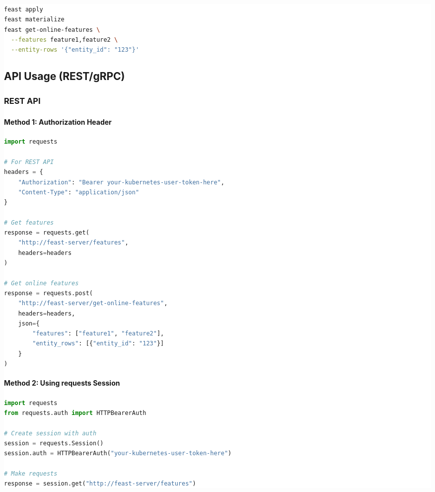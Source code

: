 ```bash
feast apply
feast materialize
feast get-online-features \
  --features feature1,feature2 \
  --entity-rows '{"entity_id": "123"}'
```

## API Usage (REST/gRPC)

### REST API

#### Method 1: Authorization Header

```python
import requests

# For REST API
headers = {
    "Authorization": "Bearer your-kubernetes-user-token-here",
    "Content-Type": "application/json"
}

# Get features
response = requests.get(
    "http://feast-server/features",
    headers=headers
)

# Get online features
response = requests.post(
    "http://feast-server/get-online-features",
    headers=headers,
    json={
        "features": ["feature1", "feature2"],
        "entity_rows": [{"entity_id": "123"}]
    }
)
```

#### Method 2: Using requests Session

```python
import requests
from requests.auth import HTTPBearerAuth

# Create session with auth
session = requests.Session()
session.auth = HTTPBearerAuth("your-kubernetes-user-token-here")

# Make requests
response = session.get("http://feast-server/features")
```
